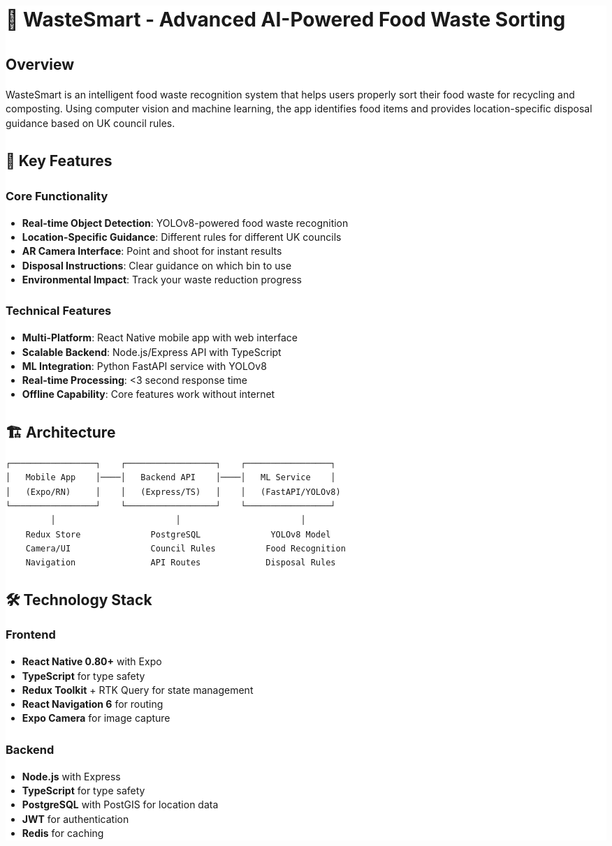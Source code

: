 # 🌱 WasteSmart - Advanced AI-Powered Food Waste Sorting

## Overview

WasteSmart is an intelligent food waste recognition system that helps users properly sort their food waste for recycling and composting. Using computer vision and machine learning, the app identifies food items and provides location-specific disposal guidance based on UK council rules.

## 🚀 Key Features

### Core Functionality
- **Real-time Object Detection**: YOLOv8-powered food waste recognition
- **Location-Specific Guidance**: Different rules for different UK councils
- **AR Camera Interface**: Point and shoot for instant results
- **Disposal Instructions**: Clear guidance on which bin to use
- **Environmental Impact**: Track your waste reduction progress

### Technical Features
- **Multi-Platform**: React Native mobile app with web interface
- **Scalable Backend**: Node.js/Express API with TypeScript
- **ML Integration**: Python FastAPI service with YOLOv8
- **Real-time Processing**: <3 second response time
- **Offline Capability**: Core features work without internet

## 🏗️ Architecture

```
┌─────────────────┐    ┌──────────────────┐    ┌─────────────────┐
│   Mobile App    │────│   Backend API    │────│   ML Service    │
│   (Expo/RN)     │    │   (Express/TS)   │    │   (FastAPI/YOLOv8)
└─────────────────┘    └──────────────────┘    └─────────────────┘
         │                        │                        │
    Redux Store              PostgreSQL              YOLOv8 Model
    Camera/UI                Council Rules          Food Recognition
    Navigation               API Routes             Disposal Rules
```

## 🛠️ Technology Stack

### Frontend
- **React Native 0.80+** with Expo
- **TypeScript** for type safety
- **Redux Toolkit** + RTK Query for state management
- **React Navigation 6** for routing
- **Expo Camera** for image capture

### Backend
- **Node.js** with Express
- **TypeScript** for type safety
- **PostgreSQL** with PostGIS for location data
- **JWT** for authentication
- **Redis** for caching
